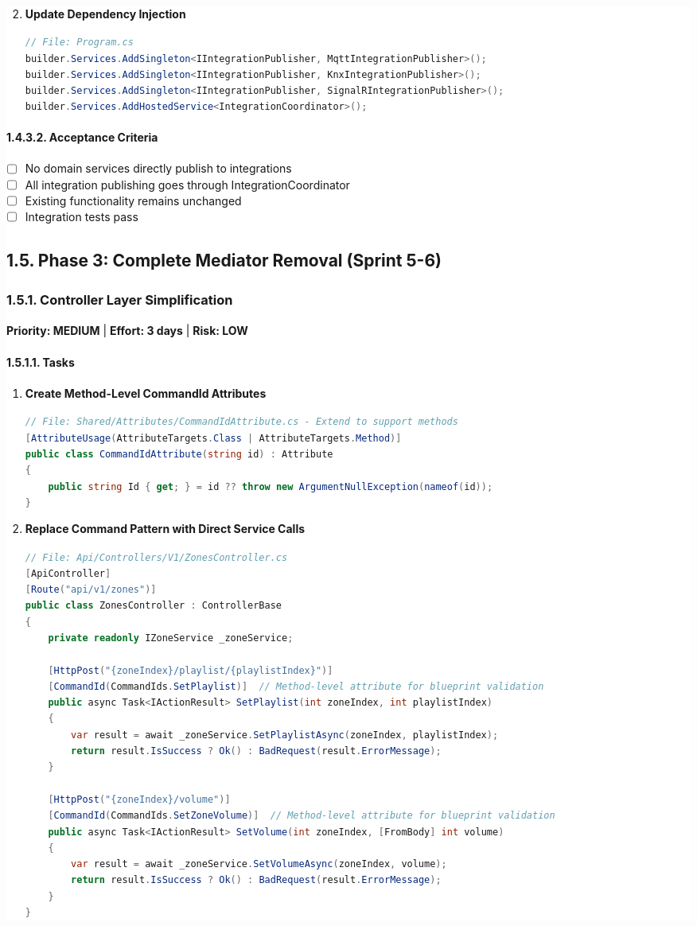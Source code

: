 2. **Update Dependency Injection**

   ```csharp
   // File: Program.cs
   builder.Services.AddSingleton<IIntegrationPublisher, MqttIntegrationPublisher>();
   builder.Services.AddSingleton<IIntegrationPublisher, KnxIntegrationPublisher>();
   builder.Services.AddSingleton<IIntegrationPublisher, SignalRIntegrationPublisher>();
   builder.Services.AddHostedService<IntegrationCoordinator>();
   ```

#### 1.4.3.2. Acceptance Criteria

- [ ] No domain services directly publish to integrations
- [ ] All integration publishing goes through IntegrationCoordinator
- [ ] Existing functionality remains unchanged
- [ ] Integration tests pass

## 1.5. Phase 3: Complete Mediator Removal (Sprint 5-6)

### 1.5.1. Controller Layer Simplification

**Priority: MEDIUM** | **Effort: 3 days** | **Risk: LOW**

#### 1.5.1.1. Tasks

1. **Create Method-Level CommandId Attributes**

   ```csharp
   // File: Shared/Attributes/CommandIdAttribute.cs - Extend to support methods
   [AttributeUsage(AttributeTargets.Class | AttributeTargets.Method)]
   public class CommandIdAttribute(string id) : Attribute
   {
       public string Id { get; } = id ?? throw new ArgumentNullException(nameof(id));
   }
   ```

2. **Replace Command Pattern with Direct Service Calls**

   ```csharp
   // File: Api/Controllers/V1/ZonesController.cs
   [ApiController]
   [Route("api/v1/zones")]
   public class ZonesController : ControllerBase
   {
       private readonly IZoneService _zoneService;

       [HttpPost("{zoneIndex}/playlist/{playlistIndex}")]
       [CommandId(CommandIds.SetPlaylist)]  // Method-level attribute for blueprint validation
       public async Task<IActionResult> SetPlaylist(int zoneIndex, int playlistIndex)
       {
           var result = await _zoneService.SetPlaylistAsync(zoneIndex, playlistIndex);
           return result.IsSuccess ? Ok() : BadRequest(result.ErrorMessage);
       }

       [HttpPost("{zoneIndex}/volume")]
       [CommandId(CommandIds.SetZoneVolume)]  // Method-level attribute for blueprint validation
       public async Task<IActionResult> SetVolume(int zoneIndex, [FromBody] int volume)
       {
           var result = await _zoneService.SetVolumeAsync(zoneIndex, volume);
           return result.IsSuccess ? Ok() : BadRequest(result.ErrorMessage);
       }
   }
   ```
